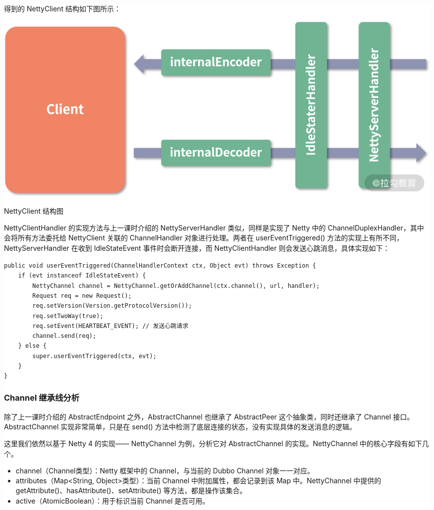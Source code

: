 得到的 NettyClient 结构如下图所示：

![Lark20200930-161759.png](assets/Ciqc1F90P1yAYThvAADLV6SJeac973.png)

NettyClient 结构图

NettyClientHandler 的实现方法与上一课时介绍的 NettyServerHandler 类似，同样是实现了 Netty 中的 ChannelDuplexHandler，其中会将所有方法委托给 NettyClient 关联的 ChannelHandler 对象进行处理。两者在 userEventTriggered() 方法的实现上有所不同，NettyServerHandler 在收到 IdleStateEvent 事件时会断开连接，而 NettyClientHandler 则会发送心跳消息，具体实现如下：

```
public void userEventTriggered(ChannelHandlerContext ctx, Object evt) throws Exception {
    if (evt instanceof IdleStateEvent) {
        NettyChannel channel = NettyChannel.getOrAddChannel(ctx.channel(), url, handler);
        Request req = new Request(); 
        req.setVersion(Version.getProtocolVersion());
        req.setTwoWay(true);
        req.setEvent(HEARTBEAT_EVENT); // 发送心跳请求
        channel.send(req);
    } else {
        super.userEventTriggered(ctx, evt);
    }
}

```

### Channel 继承线分析

除了上一课时介绍的 AbstractEndpoint 之外，AbstractChannel 也继承了 AbstractPeer 这个抽象类，同时还继承了 Channel 接口。AbstractChannel 实现非常简单，只是在 send() 方法中检测了底层连接的状态，没有实现具体的发送消息的逻辑。

这里我们依然以基于 Netty 4 的实现—— NettyChannel 为例，分析它对 AbstractChannel 的实现。NettyChannel 中的核心字段有如下几个。

- channel（Channel类型）：Netty 框架中的 Channel，与当前的 Dubbo Channel 对象一一对应。
- attributes（Map\<String, Object>类型）：当前 Channel 中附加属性，都会记录到该 Map 中。NettyChannel 中提供的 getAttribute()、hasAttribute()、setAttribute() 等方法，都是操作该集合。
- active（AtomicBoolean）：用于标识当前 Channel 是否可用。
